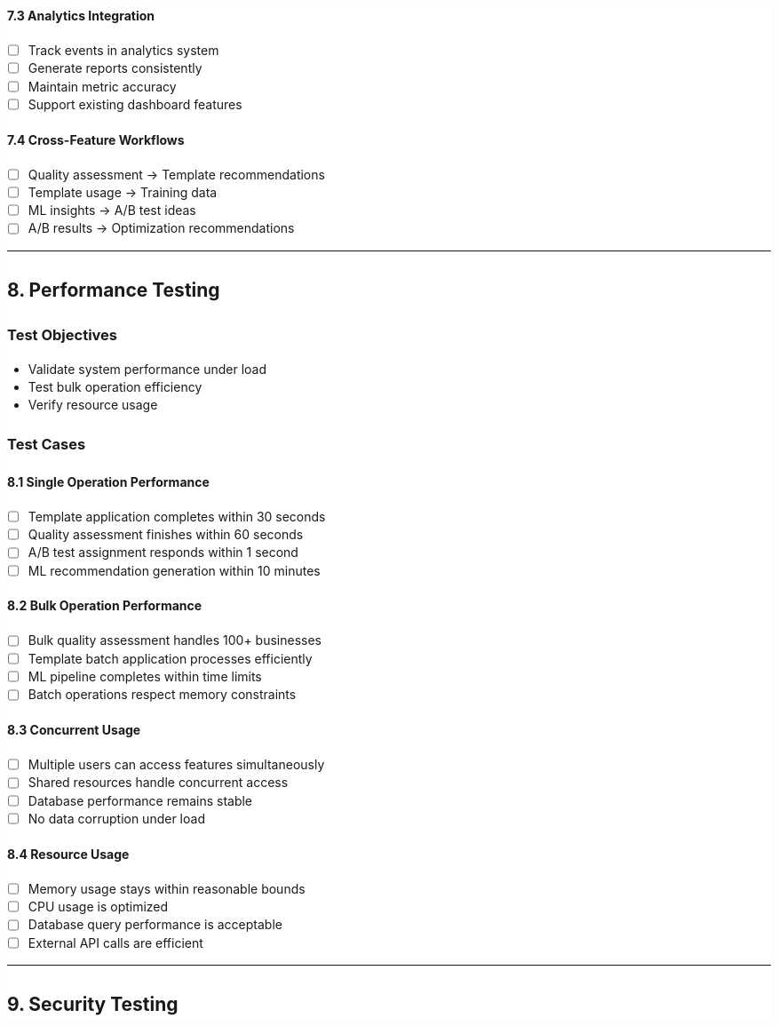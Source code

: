 #### 7.3 Analytics Integration
- [ ] Track events in analytics system
- [ ] Generate reports consistently
- [ ] Maintain metric accuracy
- [ ] Support existing dashboard features

#### 7.4 Cross-Feature Workflows
- [ ] Quality assessment → Template recommendations
- [ ] Template usage → Training data
- [ ] ML insights → A/B test ideas
- [ ] A/B results → Optimization recommendations

---

## 8. Performance Testing

### Test Objectives
- Validate system performance under load
- Test bulk operation efficiency
- Verify resource usage

### Test Cases

#### 8.1 Single Operation Performance
- [ ] Template application completes within 30 seconds
- [ ] Quality assessment finishes within 60 seconds
- [ ] A/B test assignment responds within 1 second
- [ ] ML recommendation generation within 10 minutes

#### 8.2 Bulk Operation Performance
- [ ] Bulk quality assessment handles 100+ businesses
- [ ] Template batch application processes efficiently
- [ ] ML pipeline completes within time limits
- [ ] Batch operations respect memory constraints

#### 8.3 Concurrent Usage
- [ ] Multiple users can access features simultaneously
- [ ] Shared resources handle concurrent access
- [ ] Database performance remains stable
- [ ] No data corruption under load

#### 8.4 Resource Usage
- [ ] Memory usage stays within reasonable bounds
- [ ] CPU usage is optimized
- [ ] Database query performance is acceptable
- [ ] External API calls are efficient

---

## 9. Security Testing
